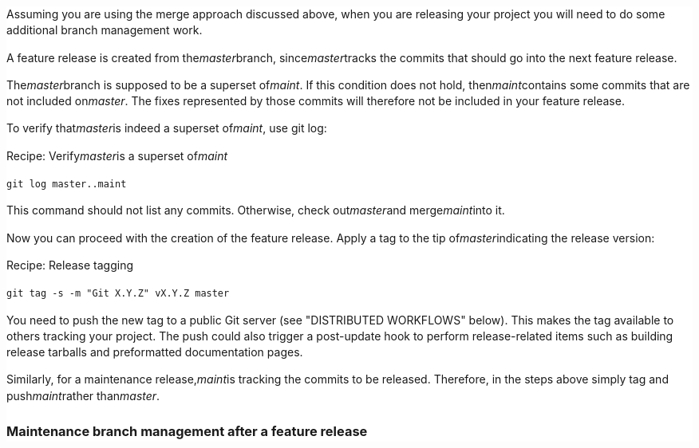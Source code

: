 
Assuming you are using the merge approach discussed above, when you are releasing your project you will need to do some additional branch management work.




A feature release is created from the<em>master</em>branch, since<em>master</em>tracks the commits that should go into the next feature release.




The<em>master</em>branch is supposed to be a superset of<em>maint</em>. If this condition does not hold, then<em>maint</em>contains some commits that are not included on<em>master</em>. The fixes represented by those commits will therefore not be included in your feature release.




To verify that<em>master</em>is indeed a superset of<em>maint</em>, use git log:


Recipe: Verify<em>master</em>is a superset of<em>maint</em>


`git log master..maint`






This command should not list any commits. Otherwise, check out<em>master</em>and merge<em>maint</em>into it.




Now you can proceed with the creation of the feature release. Apply a tag to the tip of<em>master</em>indicating the release version:


Recipe: Release tagging


`git tag -s -m "Git X.Y.Z" vX.Y.Z master`






You need to push the new tag to a public Git server (see &quot;DISTRIBUTED WORKFLOWS&quot; below). This makes the tag available to others tracking your project. The push could also trigger a post-update hook to perform release-related items such as building release tarballs and preformatted documentation pages.




Similarly, for a maintenance release,<em>maint</em>is tracking the commits to be released. Therefore, in the steps above simply tag and push<em>maint</em>rather than<em>master</em>.




### [](%2290#_maintenance_branch_management_after_a_feature_release "")Maintenance branch management after a feature release<a name="_maintenance_branch_management_after_a_feature_release"></a>
